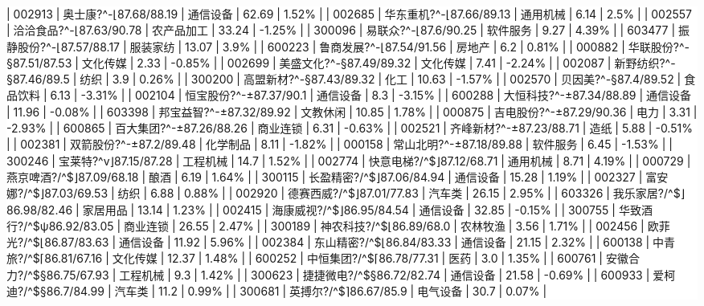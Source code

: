 | 002913 |  奥士康?^-⌊87.68/88.19   |   通信设备   |   62.69   |  1.52%  |
| 002685 | 华东重机?^-⌊87.66/89.13  |   通用机械   |    6.14   |   2.5%  |
| 002557 | 洽洽食品?^-⌊87.63/90.78  |  农产品加工  |   33.24   |  -1.25% |
| 300096 |   易联众?^-⌊87.6/90.25   |   软件服务   |    9.27   |  4.39%  |
| 603477 | 振静股份?^-⌊87.57/88.17  |   服装家纺   |   13.07   |   3.9%  |
| 600223 | 鲁商发展?^-⌊87.54/91.56  |    房地产    |    6.2    |  0.81%  |
| 000882 | 华联股份?^-§87.51/87.53  |   文化传媒   |    2.33   |  -0.85% |
| 002699 | 美盛文化?^-§87.49/89.32  |   文化传媒   |    7.41   |  -2.24% |
| 002087 |  新野纺织?^-§87.46/89.5  |     纺织     |    3.9    |  0.26%  |
| 300200 | 高盟新材?^-§87.43/89.32  |     化工     |   10.63   |  -1.57% |
| 002570 |   贝因美?^-§87.4/89.52   |   食品饮料   |    6.13   |  -3.31% |
| 002104 |  恒宝股份?^-±87.37/90.1  |   通信设备   |    8.3    |  -3.15% |
| 600288 | 大恒科技?^-±87.34/88.89  |   通信设备   |   11.96   |  -0.08% |
| 603398 | 邦宝益智?^-±87.32/89.92  |   文教休闲   |   10.85   |  1.78%  |
| 000875 | 吉电股份?^-±87.29/90.36  |     电力     |    3.31   |  -2.93% |
| 600865 | 百大集团?^-±87.26/88.26  |   商业连锁   |    6.31   |  -0.63% |
| 002521 | 齐峰新材?^-±87.23/88.71  |     造纸     |    5.88   |  -0.51% |
| 002381 |  双箭股份?^-±87.2/89.48  |   化学制品   |    8.11   |  -1.82% |
| 000158 | 常山北明?^-±87.18/89.88  |   软件服务   |    6.45   |  -1.53% |
| 300246 |  宝莱特?^v⌋87.15/87.28   |   工程机械   |    14.7   |  1.52%  |
| 002774 | 快意电梯?/^$⌋87.12/68.71 |   通用机械   |    8.71   |  4.19%  |
| 000729 | 燕京啤酒?/^$⌋87.09/68.18 |     酿酒     |    6.19   |  1.64%  |
| 300115 | 长盈精密?/^$⌋87.06/84.94 |   通信设备   |   15.28   |  1.19%  |
| 002327 |  富安娜?/^$⌋87.03/69.53  |     纺织     |    6.88   |  0.88%  |
| 002920 | 德赛西威?/^$⌋87.01/77.83 |    汽车类    |   26.15   |  2.95%  |
| 603326 | 我乐家居?/^$⌋86.98/82.46 |   家居用品   |   13.14   |  1.23%  |
| 002415 | 海康威视?/^$⌋86.95/84.54 |   通信设备   |   32.85   |  -0.15% |
| 300755 | 华致酒行?/^$ψ86.92/83.05 |   商业连锁   |   26.55   |  2.47%  |
| 300189 | 神农科技?/^$⌊86.89/68.0  |   农林牧渔   |    3.56   |  1.71%  |
| 002456 |  欧菲光?/^$⌊86.87/83.63  |   通信设备   |   11.92   |  5.96%  |
| 002384 | 东山精密?/^$⌊86.84/83.33 |   通信设备   |   21.15   |  2.32%  |
| 600138 |  中青旅?/^$⌈86.81/67.16  |   文化传媒   |   12.37   |  1.48%  |
| 600252 | 中恒集团?/^$⌈86.78/77.31 |     医药     |    3.0    |  1.35%  |
| 600761 | 安徽合力?/^$§86.75/67.93 |   工程机械   |    9.3    |  1.42%  |
| 300623 | 捷捷微电?/^$§86.72/82.74 |   通信设备   |   21.58   |  -0.69% |
| 600933 |  爱柯迪?/^$§86.7/84.99   |    汽车类    |    11.2   |  0.99%  |
| 300681 |  英搏尔?/^$⌉86.67/85.9   |   电气设备   |    30.7   |  0.07%  |